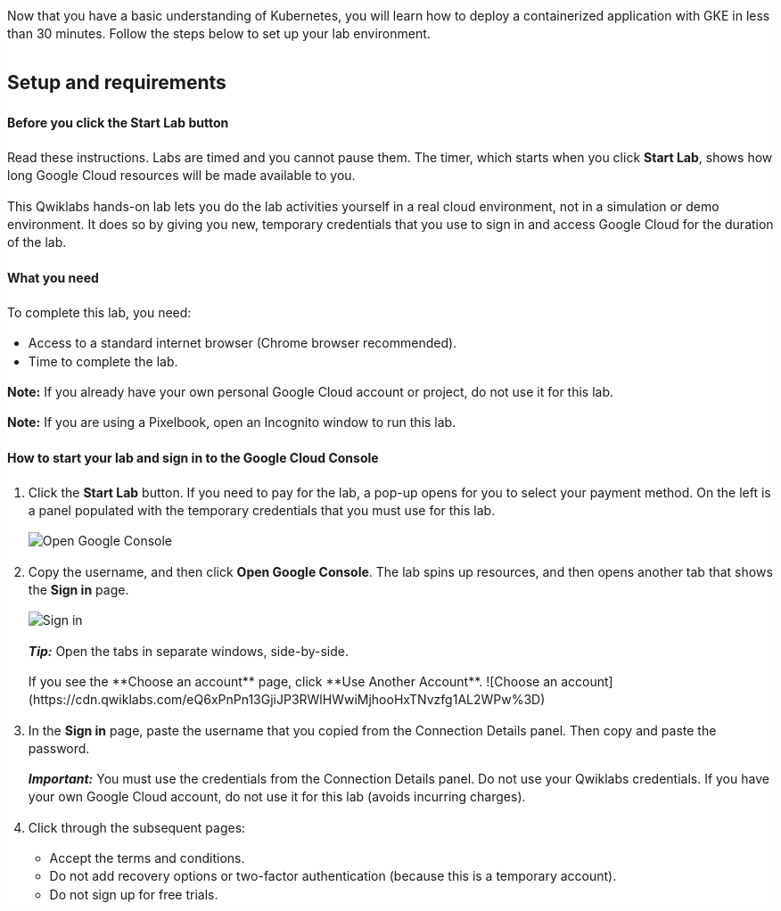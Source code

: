 Now that you have a basic understanding of Kubernetes, you will learn how to deploy a containerized application with GKE in less than 30 minutes. Follow the steps below to set up your lab environment.

## Setup and requirements

#### Before you click the Start Lab button

Read these instructions. Labs are timed and you cannot pause them. The timer, which starts when you click **Start Lab**, shows how long Google Cloud resources will be made available to you.

This Qwiklabs hands-on lab lets you do the lab activities yourself in a real cloud environment, not in a simulation or demo environment. It does so by giving you new, temporary credentials that you use to sign in and access Google Cloud for the duration of the lab.

#### What you need

To complete this lab, you need:

*   Access to a standard internet browser (Chrome browser recommended).
*   Time to complete the lab.

**Note:** If you already have your own personal Google Cloud account or project, do not use it for this lab.

**Note:** If you are using a Pixelbook, open an Incognito window to run this lab.

#### How to start your lab and sign in to the Google Cloud Console

1.  Click the **Start Lab** button. If you need to pay for the lab, a pop-up opens for you to select your payment method. On the left is a panel populated with the temporary credentials that you must use for this lab.

    ![Open Google Console](https://cdn.qwiklabs.com/%2FtHp4GI5VSDyTtdqi3qDFtevuY014F88%2BFow%2FadnRgE%3D)

2.  Copy the username, and then click **Open Google Console**. The lab spins up resources, and then opens another tab that shows the **Sign in** page.

    ![Sign in](https://cdn.qwiklabs.com/VkUIAFY2xX3zoHgmWqYKccRLwFrR4BfARLd5ojmlbhs%3D)

    **_Tip:_** Open the tabs in separate windows, side-by-side.

    <aside>If you see the **Choose an account** page, click **Use Another Account**. ![Choose an account](https://cdn.qwiklabs.com/eQ6xPnPn13GjiJP3RWlHWwiMjhooHxTNvzfg1AL2WPw%3D)</aside>

3.  In the **Sign in** page, paste the username that you copied from the Connection Details panel. Then copy and paste the password.

    **_Important:_** You must use the credentials from the Connection Details panel. Do not use your Qwiklabs credentials. If you have your own Google Cloud account, do not use it for this lab (avoids incurring charges).

4.  Click through the subsequent pages:

    *   Accept the terms and conditions.
    *   Do not add recovery options or two-factor authentication (because this is a temporary account).
    *   Do not sign up for free trials.
